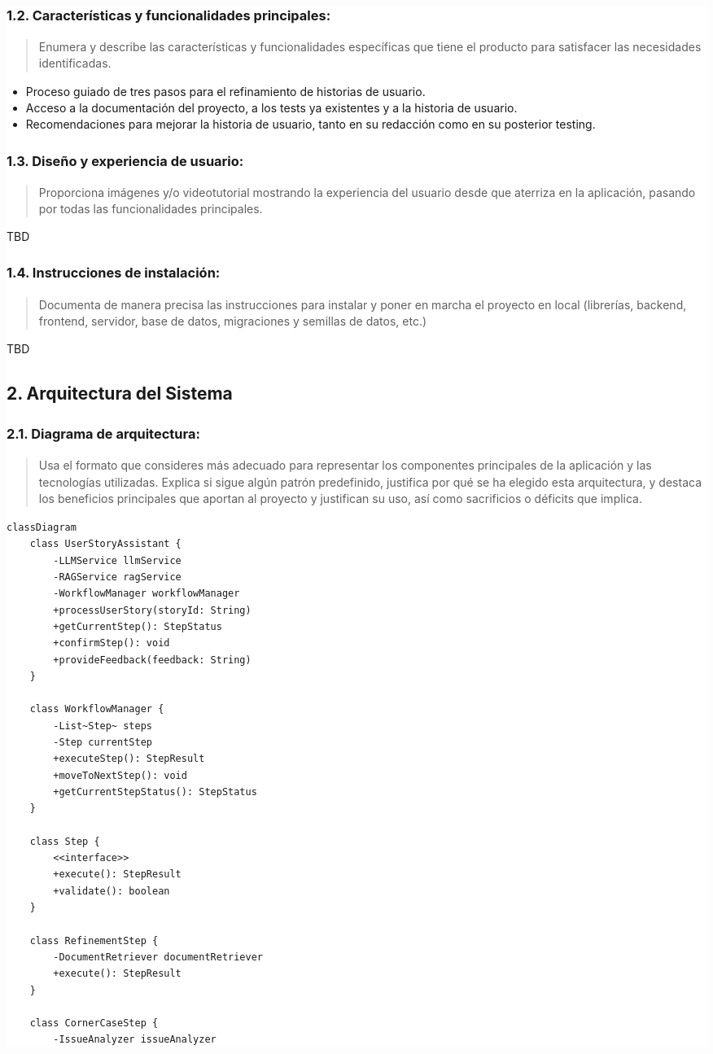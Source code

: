 ### **1.2. Características y funcionalidades principales:**

> Enumera y describe las características y funcionalidades específicas que tiene el producto para satisfacer las necesidades identificadas.

- Proceso guiado de tres pasos para el refinamiento de historias de usuario.
- Acceso a la documentación del proyecto, a los tests ya existentes y a la historia de usuario.
- Recomendaciones para mejorar la historia de usuario, tanto en su redacción como en su posterior testing.  

### **1.3. Diseño y experiencia de usuario:**

> Proporciona imágenes y/o videotutorial mostrando la experiencia del usuario desde que aterriza en la aplicación, pasando por todas las funcionalidades principales.

TBD

### **1.4. Instrucciones de instalación:**
> Documenta de manera precisa las instrucciones para instalar y poner en marcha el proyecto en local (librerías, backend, frontend, servidor, base de datos, migraciones y semillas de datos, etc.)

TBD

## 2. Arquitectura del Sistema

### **2.1. Diagrama de arquitectura:**
> Usa el formato que consideres más adecuado para representar los componentes principales de la aplicación y las tecnologías utilizadas. Explica si sigue algún patrón predefinido, justifica por qué se ha elegido esta arquitectura, y destaca los beneficios principales que aportan al proyecto y justifican su uso, así como sacrificios o déficits que implica.

```mermaid
classDiagram
    class UserStoryAssistant {
        -LLMService llmService
        -RAGService ragService
        -WorkflowManager workflowManager
        +processUserStory(storyId: String)
        +getCurrentStep(): StepStatus
        +confirmStep(): void
        +provideFeedback(feedback: String)
    }

    class WorkflowManager {
        -List~Step~ steps
        -Step currentStep
        +executeStep(): StepResult
        +moveToNextStep(): void
        +getCurrentStepStatus(): StepStatus
    }

    class Step {
        <<interface>>
        +execute(): StepResult
        +validate(): boolean
    }

    class RefinementStep {
        -DocumentRetriever documentRetriever
        +execute(): StepResult
    }

    class CornerCaseStep {
        -IssueAnalyzer issueAnalyzer
```